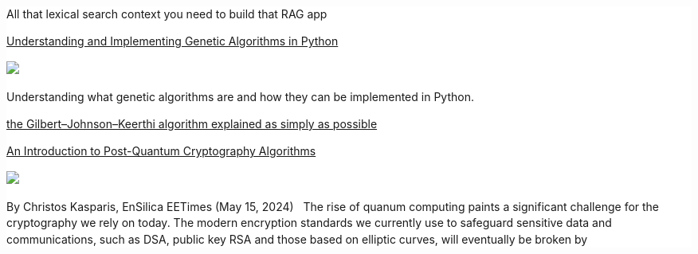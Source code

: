 </div>

All that lexical search context you need to build that RAG app

</div>

<div class="card">

<div class="card-title">

[Understanding and Implementing Genetic Algorithms in
Python](https://www.kdnuggets.com/understanding-and-implementing-genetic-algorithms-in-python)

</div>

<div class="card-image">

[![](https://www.kdnuggets.com/wp-content/uploads/mermaid-diagram-2024-06-23-203151.png)](https://www.kdnuggets.com/understanding-and-implementing-genetic-algorithms-in-python)

</div>

Understanding what genetic algorithms are and how they can be
implemented in Python.

</div>

<div class="card">

<div class="card-title">

[the Gilbert–Johnson–Keerthi algorithm explained as simply as
possible](https://computerwebsite.net/writing/gjk)

</div>

</div>

<div class="card">

<div class="card-title">

[An Introduction to Post-Quantum Cryptography
Algorithms](https://anysilicon.com/an-introduction-to-post-quantum-cryptography-algorithms)

</div>

<div class="card-image">

[![](https://anysilicon.com/wp-content/uploads/2023/05/Depositphotos_371451720_L-chip-ss.png)](https://anysilicon.com/an-introduction-to-post-quantum-cryptography-algorithms)

</div>

By Christos Kasparis, EnSilica EETimes (May 15, 2024)   The rise of
quanum computing paints a significant challenge for the cryptography we
rely on today. The modern encryption standards we currently use to
safeguard sensitive data and communications, such as DSA, public key RSA
and those based on elliptic curves, will eventually be broken by

</div>

<div class="card">
